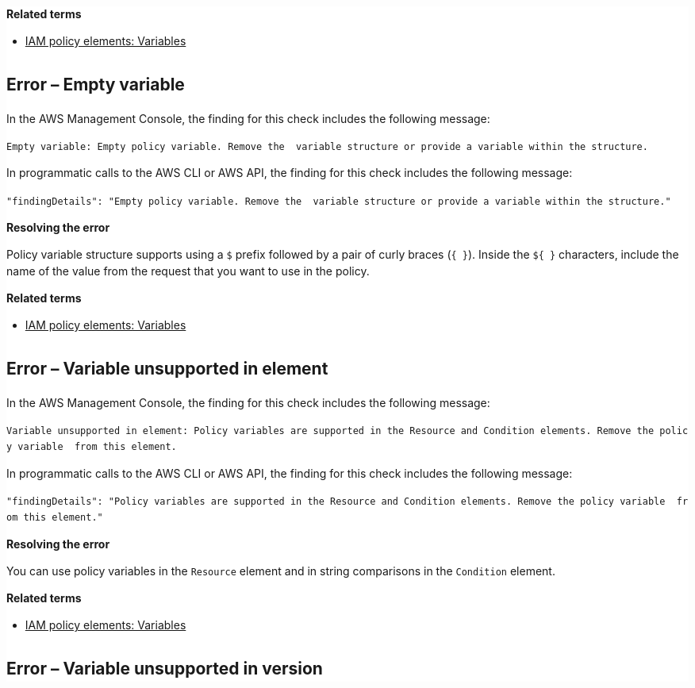 **Related terms**
+ [IAM policy elements: Variables](reference_policies_variables.md)

## Error – Empty variable<a name="access-analyzer-reference-policy-checks-error-empty-variable"></a>

In the AWS Management Console, the finding for this check includes the following message:

```
Empty variable: Empty policy variable. Remove the  variable structure or provide a variable within the structure.
```

In programmatic calls to the AWS CLI or AWS API, the finding for this check includes the following message:

```
"findingDetails": "Empty policy variable. Remove the  variable structure or provide a variable within the structure."
```

**Resolving the error**

Policy variable structure supports using a `$` prefix followed by a pair of curly braces \(`{ }`\)\. Inside the `${ }` characters, include the name of the value from the request that you want to use in the policy\.

**Related terms**
+ [IAM policy elements: Variables](reference_policies_variables.md)

## Error – Variable unsupported in element<a name="access-analyzer-reference-policy-checks-error-variable-unsupported-in-element"></a>

In the AWS Management Console, the finding for this check includes the following message:

```
Variable unsupported in element: Policy variables are supported in the Resource and Condition elements. Remove the policy variable  from this element.
```

In programmatic calls to the AWS CLI or AWS API, the finding for this check includes the following message:

```
"findingDetails": "Policy variables are supported in the Resource and Condition elements. Remove the policy variable  from this element."
```

**Resolving the error**

You can use policy variables in the `Resource` element and in string comparisons in the `Condition` element\.

**Related terms**
+ [IAM policy elements: Variables](reference_policies_variables.md)

## Error – Variable unsupported in version<a name="access-analyzer-reference-policy-checks-error-variable-unsupported-in-version"></a>
